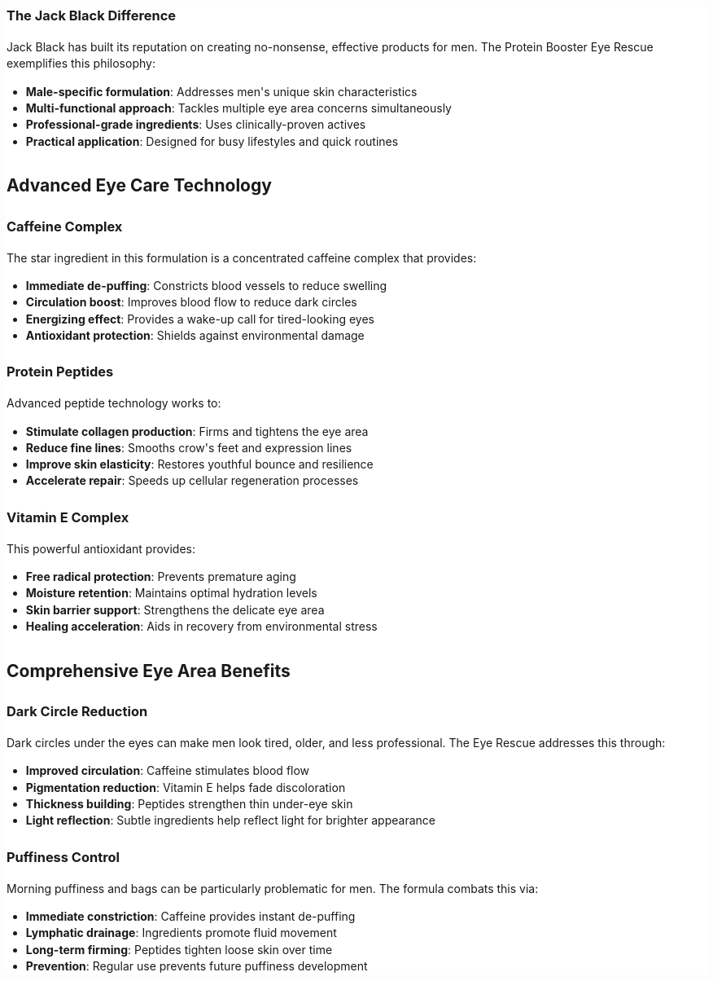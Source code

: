 ### The Jack Black Difference
Jack Black has built its reputation on creating no-nonsense, effective products for men. The Protein Booster Eye Rescue exemplifies this philosophy:
- **Male-specific formulation**: Addresses men's unique skin characteristics
- **Multi-functional approach**: Tackles multiple eye area concerns simultaneously
- **Professional-grade ingredients**: Uses clinically-proven actives
- **Practical application**: Designed for busy lifestyles and quick routines

## Advanced Eye Care Technology

### Caffeine Complex
The star ingredient in this formulation is a concentrated caffeine complex that provides:
- **Immediate de-puffing**: Constricts blood vessels to reduce swelling
- **Circulation boost**: Improves blood flow to reduce dark circles
- **Energizing effect**: Provides a wake-up call for tired-looking eyes
- **Antioxidant protection**: Shields against environmental damage

### Protein Peptides
Advanced peptide technology works to:
- **Stimulate collagen production**: Firms and tightens the eye area
- **Reduce fine lines**: Smooths crow's feet and expression lines
- **Improve skin elasticity**: Restores youthful bounce and resilience
- **Accelerate repair**: Speeds up cellular regeneration processes

### Vitamin E Complex
This powerful antioxidant provides:
- **Free radical protection**: Prevents premature aging
- **Moisture retention**: Maintains optimal hydration levels
- **Skin barrier support**: Strengthens the delicate eye area
- **Healing acceleration**: Aids in recovery from environmental stress

## Comprehensive Eye Area Benefits

### Dark Circle Reduction
Dark circles under the eyes can make men look tired, older, and less professional. The Eye Rescue addresses this through:
- **Improved circulation**: Caffeine stimulates blood flow
- **Pigmentation reduction**: Vitamin E helps fade discoloration
- **Thickness building**: Peptides strengthen thin under-eye skin
- **Light reflection**: Subtle ingredients help reflect light for brighter appearance

### Puffiness Control
Morning puffiness and bags can be particularly problematic for men. The formula combats this via:
- **Immediate constriction**: Caffeine provides instant de-puffing
- **Lymphatic drainage**: Ingredients promote fluid movement
- **Long-term firming**: Peptides tighten loose skin over time
- **Prevention**: Regular use prevents future puffiness development

